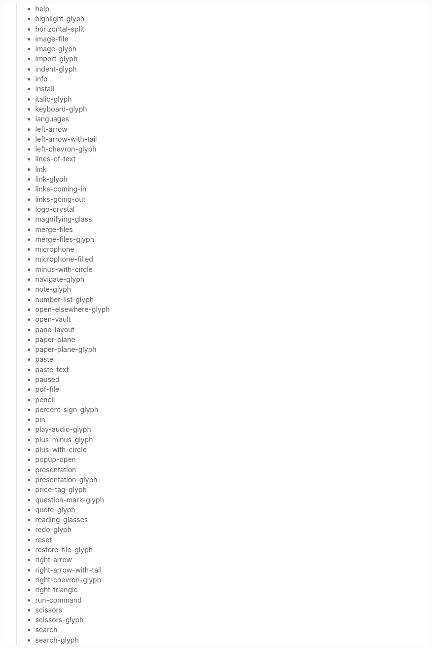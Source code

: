 > - help
> - highlight-glyph
> - horizontal-split
> - image-file
> - image-glyph
> - import-glyph
> - indent-glyph
> - info
> - install
> - italic-glyph
> - keyboard-glyph
> - languages
> - left-arrow
> - left-arrow-with-tail
> - left-chevron-glyph
> - lines-of-text
> - link
> - link-glyph
> - links-coming-in
> - links-going-out
> - logo-crystal
> - magnifying-glass
> - merge-files
> - merge-files-glyph
> - microphone
> - microphone-filled
> - minus-with-circle
> - navigate-glyph
> - note-glyph
> - number-list-glyph
> - open-elsewhere-glyph
> - open-vault
> - pane-layout
> - paper-plane
> - paper-plane-glyph
> - paste
> - paste-text
> - paused
> - pdf-file
> - pencil
> - percent-sign-glyph
> - pin
> - play-audio-glyph
> - plus-minus-glyph
> - plus-with-circle
> - popup-open
> - presentation
> - presentation-glyph
> - price-tag-glyph
> - question-mark-glyph
> - quote-glyph
> - reading-glasses
> - redo-glyph
> - reset
> - restore-file-glyph
> - right-arrow
> - right-arrow-with-tail
> - right-chevron-glyph
> - right-triangle
> - run-command
> - scissors
> - scissors-glyph
> - search
> - search-glyph